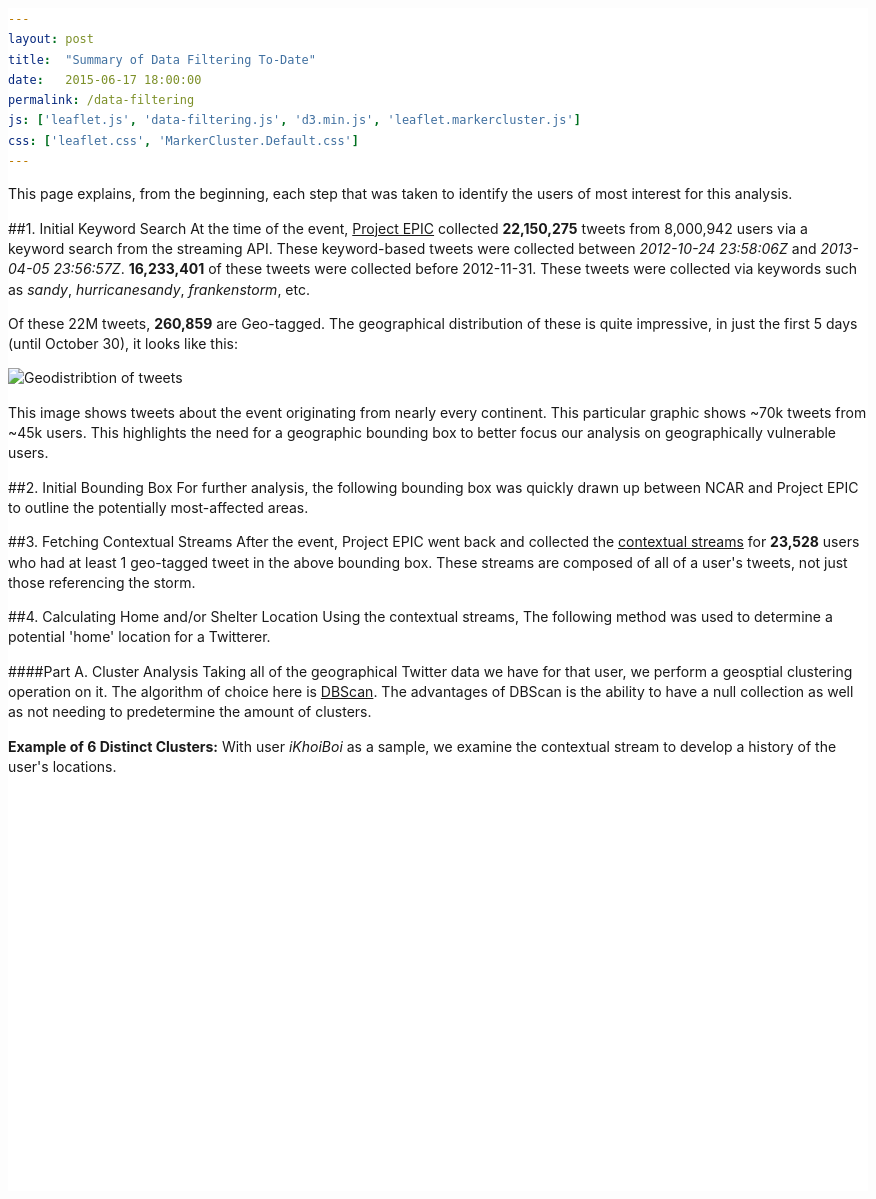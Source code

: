 ```yaml
---
layout: post
title:  "Summary of Data Filtering To-Date"
date:   2015-06-17 18:00:00
permalink: /data-filtering
js: ['leaflet.js', 'data-filtering.js', 'd3.min.js', 'leaflet.markercluster.js']
css: ['leaflet.css', 'MarkerCluster.Default.css']
---
```


This page explains, from the beginning, each step that was taken to identify the users of most interest for this analysis.

##1. Initial Keyword Search
At the time of the event, [Project EPIC](http://epic.cs.colorado.edu) collected **22,150,275** tweets from 8,000,942 users via a keyword search from the streaming API. These keyword-based tweets were collected between _2012-10-24 23:58:06Z_ and _2013-04-05 23:56:57Z_. **16,233,401** of these tweets were collected before 2012-11-31. These tweets were collected via keywords such as _sandy_, _hurricanesandy_, _frankenstorm_, etc.

Of these 22M tweets, **260,859** are Geo-tagged. The geographical distribution of these is quite impressive, in just the first 5 days (until October 30), it looks like this: 

![Geodistribtion of tweets]({{site.assets}}/images/all_geotagged_tweets_before10-30.png)

This image shows tweets about the event originating from nearly every continent.  This particular graphic shows ~70k tweets from ~45k users. This highlights the need for a geographic bounding box to better focus our analysis on geographically vulnerable users.

##2. Initial Bounding Box
For further analysis, the following bounding box was quickly drawn up between NCAR and Project EPIC to outline the potentially most-affected areas.

<script src="https://gist.github.com/jenningsanderson/582f9f1033eb5f490609.js"></script>

##3. Fetching Contextual Streams
After the event, Project EPIC went back and collected the [contextual streams](#) for **23,528** users who had at least 1 geo-tagged tweet in the above bounding box.  These streams are composed of all of a user's tweets, not just those referencing the storm.

##4. Calculating Home and/or Shelter Location
Using the contextual streams, The following method was used to determine a potential 'home' location for a Twitterer.

####Part A. Cluster Analysis
Taking all of the geographical Twitter data we have for that user, we perform a geosptial clustering operation on it. The algorithm of choice here is [DBScan](http://en.wikipedia.org/wiki/DBSCAN). The advantages of DBScan is the ability to have a null collection as well as not needing to predetermine the amount of clusters.

**Example of 6 Distinct Clusters:**
With user _iKhoiBoi_ as a sample, we examine the contextual stream to develop a history of the user's locations.

<div id="clustering_map" style="width:80%; height:400px;"></div>
